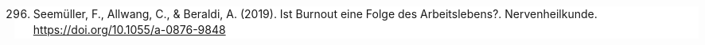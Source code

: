 296. Seemüller, F., Allwang, C., & Beraldi, A. (2019). Ist Burnout eine Folge des Arbeitslebens?. Nervenheilkunde. https://doi.org/10.1055/a-0876-9848
